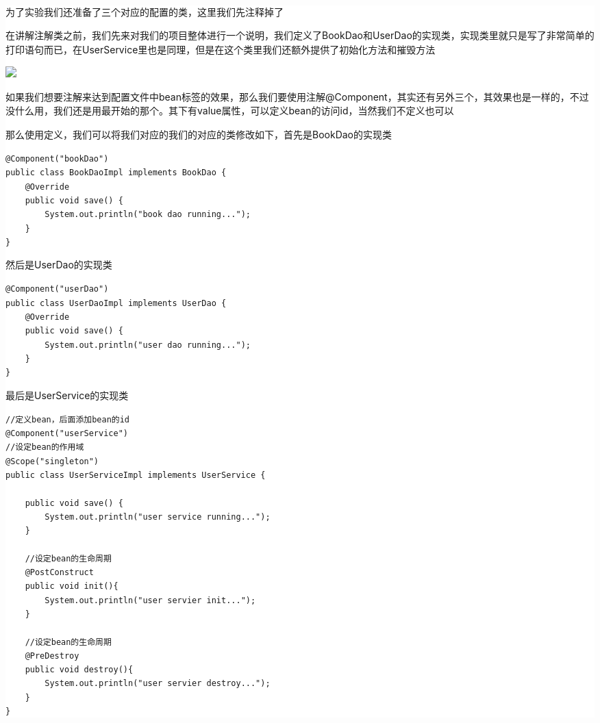 为了实验我们还准备了三个对应的配置的类，这里我们先注释掉了

在讲解注解类之前，我们先来对我们的项目整体进行一个说明，我们定义了BookDao和UserDao的实现类，实现类里就只是写了非常简单的打印语句而已，在UserService里也是同理，但是在这个类里我们还额外提供了初始化方法和摧毁方法

![](https://rolin-typora.oss-cn-guangzhou.aliyuncs.com/WEBRESOURCE70522ea87dfb1753bd1cef514b3ccb0a.png)

如果我们想要注解来达到配置文件中bean标签的效果，那么我们要使用注解@Component，其实还有另外三个，其效果也是一样的，不过没什么用，我们还是用最开始的那个。其下有value属性，可以定义bean的访问id，当然我们不定义也可以

那么使用定义，我们可以将我们对应的我们的对应的类修改如下，首先是BookDao的实现类

```
@Component("bookDao")
public class BookDaoImpl implements BookDao {
    @Override
    public void save() {
        System.out.println("book dao running...");
    }
}
```

然后是UserDao的实现类

```
@Component("userDao")
public class UserDaoImpl implements UserDao {
    @Override
    public void save() {
        System.out.println("user dao running...");
    }
}
```

最后是UserService的实现类

```
//定义bean，后面添加bean的id
@Component("userService")
//设定bean的作用域
@Scope("singleton")
public class UserServiceImpl implements UserService {

    public void save() {
        System.out.println("user service running...");
    }

    //设定bean的生命周期
    @PostConstruct
    public void init(){
        System.out.println("user servier init...");
    }

    //设定bean的生命周期
    @PreDestroy
    public void destroy(){
        System.out.println("user servier destroy...");
    }
}
```
